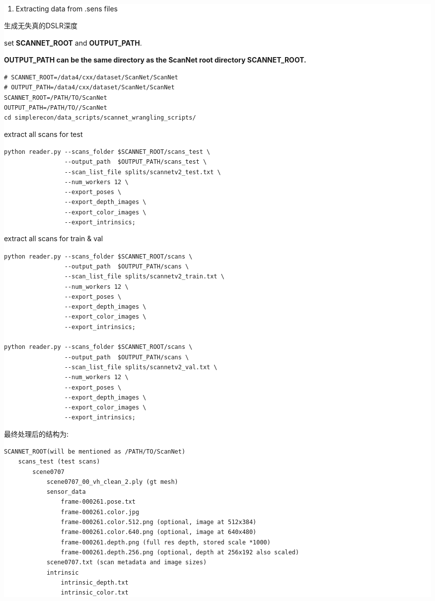 1. Extracting data from .sens files

生成无失真的DSLR深度

set **SCANNET_ROOT** and **OUTPUT_PATH**.

**OUTPUT_PATH can be the same directory as the ScanNet root directory SCANNET_ROOT.**

~~~
# SCANNET_ROOT=/data4/cxx/dataset/ScanNet/ScanNet
# OUTPUT_PATH=/data4/cxx/dataset/ScanNet/ScanNet
SCANNET_ROOT=/PATH/TO/ScanNet
OUTPUT_PATH=/PATH/TO//ScanNet
cd simplerecon/data_scripts/scannet_wrangling_scripts/
~~~

extract all scans for test

~~~
python reader.py --scans_folder $SCANNET_ROOT/scans_test \
                 --output_path  $OUTPUT_PATH/scans_test \
                 --scan_list_file splits/scannetv2_test.txt \
                 --num_workers 12 \
                 --export_poses \
                 --export_depth_images \
                 --export_color_images \
                 --export_intrinsics;
~~~

extract all scans for train & val

~~~
python reader.py --scans_folder $SCANNET_ROOT/scans \
                 --output_path  $OUTPUT_PATH/scans \
                 --scan_list_file splits/scannetv2_train.txt \
                 --num_workers 12 \
                 --export_poses \
                 --export_depth_images \
                 --export_color_images \
                 --export_intrinsics;

python reader.py --scans_folder $SCANNET_ROOT/scans \
                 --output_path  $OUTPUT_PATH/scans \
                 --scan_list_file splits/scannetv2_val.txt \
                 --num_workers 12 \
                 --export_poses \
                 --export_depth_images \
                 --export_color_images \
                 --export_intrinsics;
~~~

最终处理后的结构为:

~~~
SCANNET_ROOT(will be mentioned as /PATH/TO/ScanNet)
    scans_test (test scans)
        scene0707
            scene0707_00_vh_clean_2.ply (gt mesh)
            sensor_data
                frame-000261.pose.txt
                frame-000261.color.jpg 
                frame-000261.color.512.png (optional, image at 512x384)
                frame-000261.color.640.png (optional, image at 640x480)
                frame-000261.depth.png (full res depth, stored scale *1000)
                frame-000261.depth.256.png (optional, depth at 256x192 also scaled)
            scene0707.txt (scan metadata and image sizes)
            intrinsic
                intrinsic_depth.txt
                intrinsic_color.txt
~~~